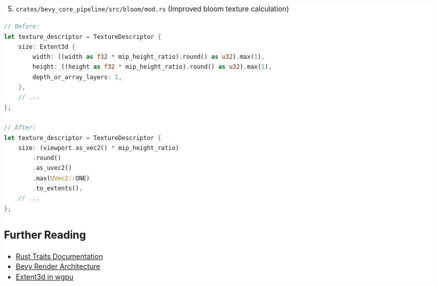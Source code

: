 5. `crates/bevy_core_pipeline/src/bloom/mod.rs` (Improved bloom texture calculation)
```rust
// Before:
let texture_descriptor = TextureDescriptor {
    size: Extent3d {
        width: ((width as f32 * mip_height_ratio).round() as u32).max(1),
        height: ((height as f32 * mip_height_ratio).round() as u32).max(1),
        depth_or_array_layers: 1,
    },
    // ...
};

// After:
let texture_descriptor = TextureDescriptor {
    size: (viewport.as_vec2() * mip_height_ratio)
        .round()
        .as_uvec2()
        .max(UVec2::ONE)
        .to_extents(),
    // ...
};
```

## Further Reading
- [Rust Traits Documentation](https://doc.rust-lang.org/book/ch10-02-traits.html)
- [Bevy Render Architecture](https://bevyengine.org/learn/book/getting-started/rendering/)
- [Extent3d in wgpu](https://docs.rs/wgpu/latest/wgpu/struct.Extent3d.html)